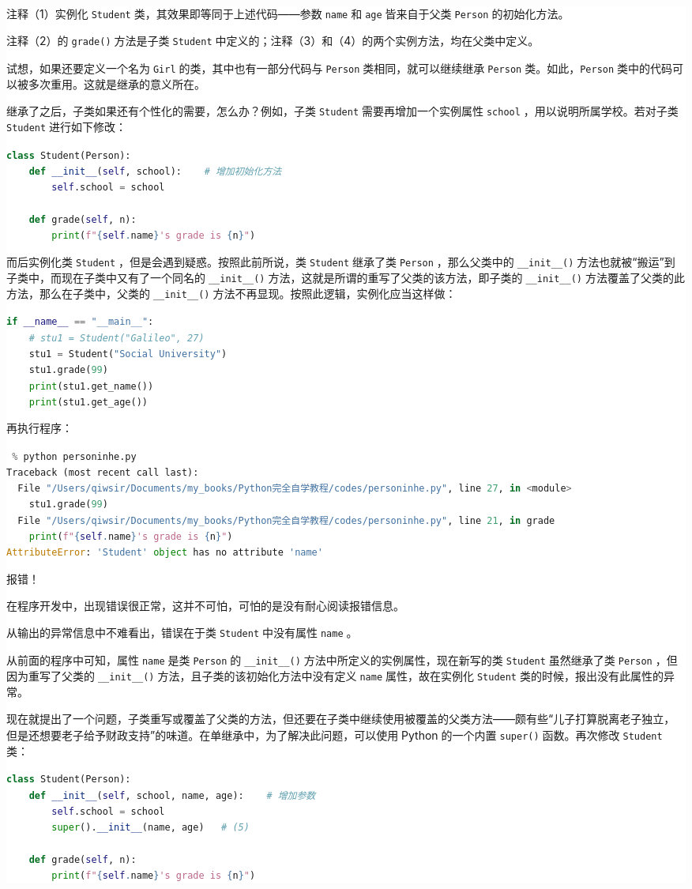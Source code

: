 注释（1）实例化 `Student` 类，其效果即等同于上述代码——参数 `name` 和 `age` 皆来自于父类 `Person` 的初始化方法。

注释（2）的 `grade()` 方法是子类 `Student` 中定义的；注释（3）和（4）的两个实例方法，均在父类中定义。

试想，如果还要定义一个名为 `Girl` 的类，其中也有一部分代码与 `Person` 类相同，就可以继续继承 `Person` 类。如此，`Person` 类中的代码可以被多次重用。这就是继承的意义所在。

继承了之后，子类如果还有个性化的需要，怎么办？例如，子类 `Student` 需要再增加一个实例属性 `school` ，用以说明所属学校。若对子类 `Student` 进行如下修改：

```python
class Student(Person):
    def __init__(self, school):    # 增加初始化方法
        self.school = school

    def grade(self, n):
        print(f"{self.name}'s grade is {n}")
```

而后实例化类 `Student` ，但是会遇到疑惑。按照此前所说，类 `Student` 继承了类 `Person` ，那么父类中的 `__init__()` 方法也就被“搬运”到子类中，而现在子类中又有了一个同名的 `__init__()` 方法，这就是所谓的重写了父类的该方法，即子类的 `__init__()` 方法覆盖了父类的此方法，那么在子类中，父类的 `__init__()` 方法不再显现。按照此逻辑，实例化应当这样做：

```python
if __name__ == "__main__":
    # stu1 = Student("Galileo", 27)
    stu1 = Student("Social University")
    stu1.grade(99) 
    print(stu1.get_name()) 
    print(stu1.get_age())  
```

再执行程序：

```python
 % python personinhe.py
Traceback (most recent call last):
  File "/Users/qiwsir/Documents/my_books/Python完全自学教程/codes/personinhe.py", line 27, in <module>
    stu1.grade(99) 
  File "/Users/qiwsir/Documents/my_books/Python完全自学教程/codes/personinhe.py", line 21, in grade
    print(f"{self.name}'s grade is {n}")
AttributeError: 'Student' object has no attribute 'name'
```

报错！

在程序开发中，出现错误很正常，这并不可怕，可怕的是没有耐心阅读报错信息。

从输出的异常信息中不难看出，错误在于类 `Student` 中没有属性 `name` 。

从前面的程序中可知，属性 `name` 是类 `Person` 的 `__init__()` 方法中所定义的实例属性，现在新写的类 `Student` 虽然继承了类 `Person` ，但因为重写了父类的 `__init__()` 方法，且子类的该初始化方法中没有定义 `name` 属性，故在实例化 `Student` 类的时候，报出没有此属性的异常。

现在就提出了一个问题，子类重写或覆盖了父类的方法，但还要在子类中继续使用被覆盖的父类方法——颇有些“儿子打算脱离老子独立，但是还想要老子给予财政支持”的味道。在单继承中，为了解决此问题，可以使用 Python 的一个内置 `super()` 函数。再次修改 `Student` 类：

```python
class Student(Person):
    def __init__(self, school, name, age):    # 增加参数
        self.school = school
        super().__init__(name, age)   # (5) 

    def grade(self, n):
        print(f"{self.name}'s grade is {n}")
```
